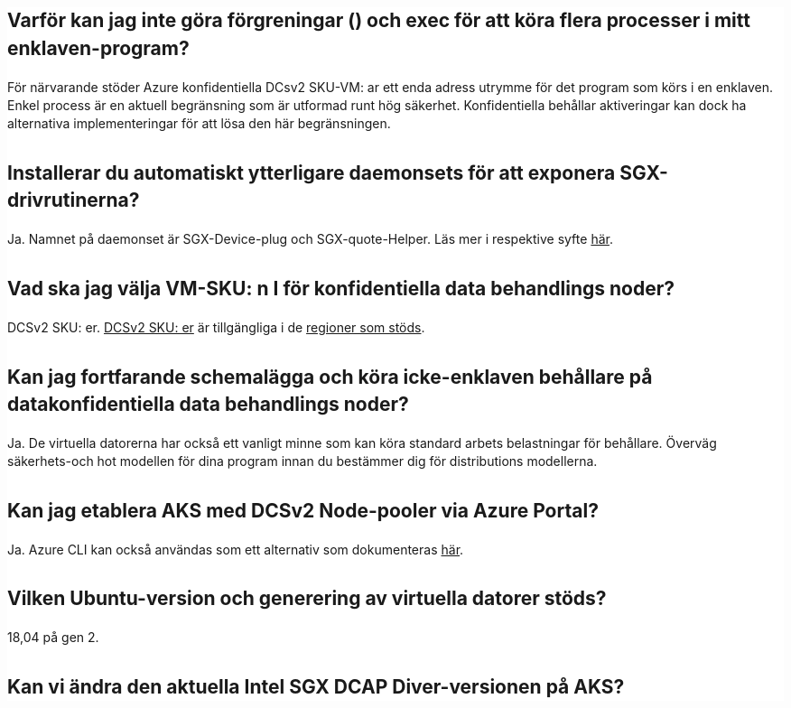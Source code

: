 ## <a name="why-cant-i-do-forks--and-exec-to-run-multiple-processes-in-my-enclave-application"></a>Varför kan jag inte göra förgreningar () och exec för att köra flera processer i mitt enklaven-program? 

För närvarande stöder Azure konfidentiella DCsv2 SKU-VM: ar ett enda adress utrymme för det program som körs i en enklaven. Enkel process är en aktuell begränsning som är utformad runt hög säkerhet. Konfidentiella behållar aktiveringar kan dock ha alternativa implementeringar för att lösa den här begränsningen.

## <a name="do-you-automatically-install-any-additional-daemonsets-to-expose-the-sgx-drivers"></a>Installerar du automatiskt ytterligare daemonsets för att exponera SGX-drivrutinerna? 

Ja. Namnet på daemonset är SGX-Device-plug och SGX-quote-Helper. Läs mer i respektive syfte [här](confidential-nodes-aks-overview.md).  

## <a name="what-is-the-vm-sku-i-should-be-choosing-for-confidential-computing-nodes"></a>Vad ska jag välja VM-SKU: n I för konfidentiella data behandlings noder? 

DCSv2 SKU: er. [DCSv2 SKU: er](../virtual-machines/dcv2-series.md) är tillgängliga i de [regioner som stöds](https://azure.microsoft.com/global-infrastructure/services/?products=virtual-machines&regions=all).

## <a name="can-i-still-schedule-and-run-non-enclave-containers-on-confidential-computing-nodes"></a>Kan jag fortfarande schemalägga och köra icke-enklaven behållare på datakonfidentiella data behandlings noder? 

Ja. De virtuella datorerna har också ett vanligt minne som kan köra standard arbets belastningar för behållare. Överväg säkerhets-och hot modellen för dina program innan du bestämmer dig för distributions modellerna.

## <a name="can-i-provision-aks-with-dcsv2-node-pools-through-azure-portal"></a>Kan jag etablera AKS med DCSv2 Node-pooler via Azure Portal? 

Ja. Azure CLI kan också användas som ett alternativ som dokumenteras [här](confidential-nodes-aks-get-started.md).

## <a name="what-ubuntu-version-and-vm-generation-is-supported"></a>Vilken Ubuntu-version och generering av virtuella datorer stöds? 

18,04 på gen 2. 

## <a name="can-we-change-the-current-intel-sgx-dcap-diver-version-on-aks"></a>Kan vi ändra den aktuella Intel SGX DCAP Diver-versionen på AKS? 
